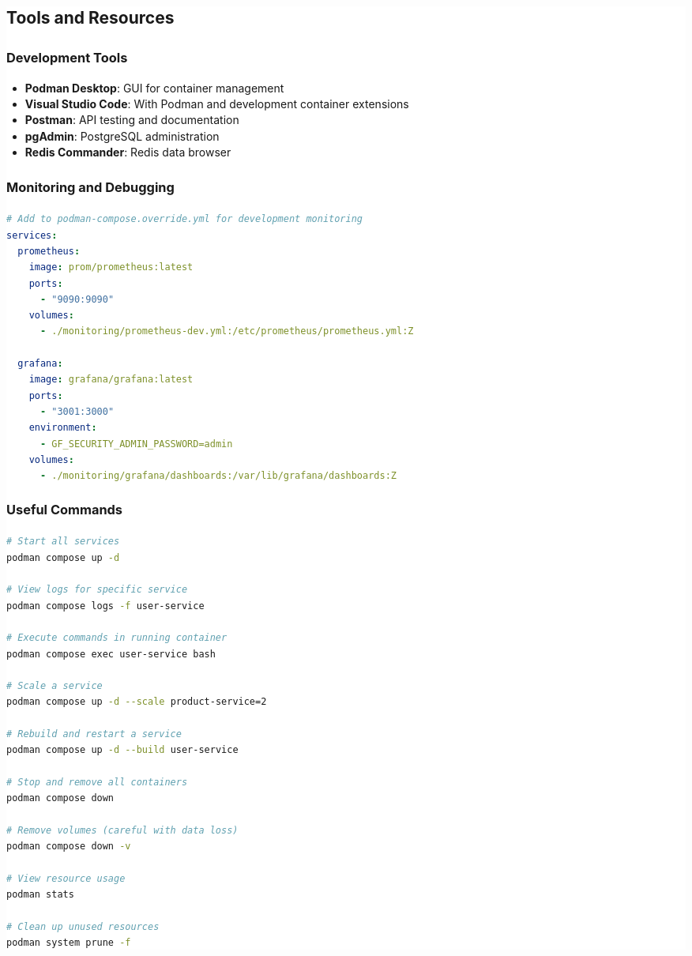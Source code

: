 ## Tools and Resources

### Development Tools

- **Podman Desktop**: GUI for container management
- **Visual Studio Code**: With Podman and development container extensions
- **Postman**: API testing and documentation
- **pgAdmin**: PostgreSQL administration
- **Redis Commander**: Redis data browser

### Monitoring and Debugging

```yaml
# Add to podman-compose.override.yml for development monitoring
services:
  prometheus:
    image: prom/prometheus:latest
    ports:
      - "9090:9090"
    volumes:
      - ./monitoring/prometheus-dev.yml:/etc/prometheus/prometheus.yml:Z

  grafana:
    image: grafana/grafana:latest
    ports:
      - "3001:3000"
    environment:
      - GF_SECURITY_ADMIN_PASSWORD=admin
    volumes:
      - ./monitoring/grafana/dashboards:/var/lib/grafana/dashboards:Z
```

### Useful Commands

```bash
# Start all services
podman compose up -d

# View logs for specific service
podman compose logs -f user-service

# Execute commands in running container
podman compose exec user-service bash

# Scale a service
podman compose up -d --scale product-service=2

# Rebuild and restart a service
podman compose up -d --build user-service

# Stop and remove all containers
podman compose down

# Remove volumes (careful with data loss)
podman compose down -v

# View resource usage
podman stats

# Clean up unused resources
podman system prune -f
```
